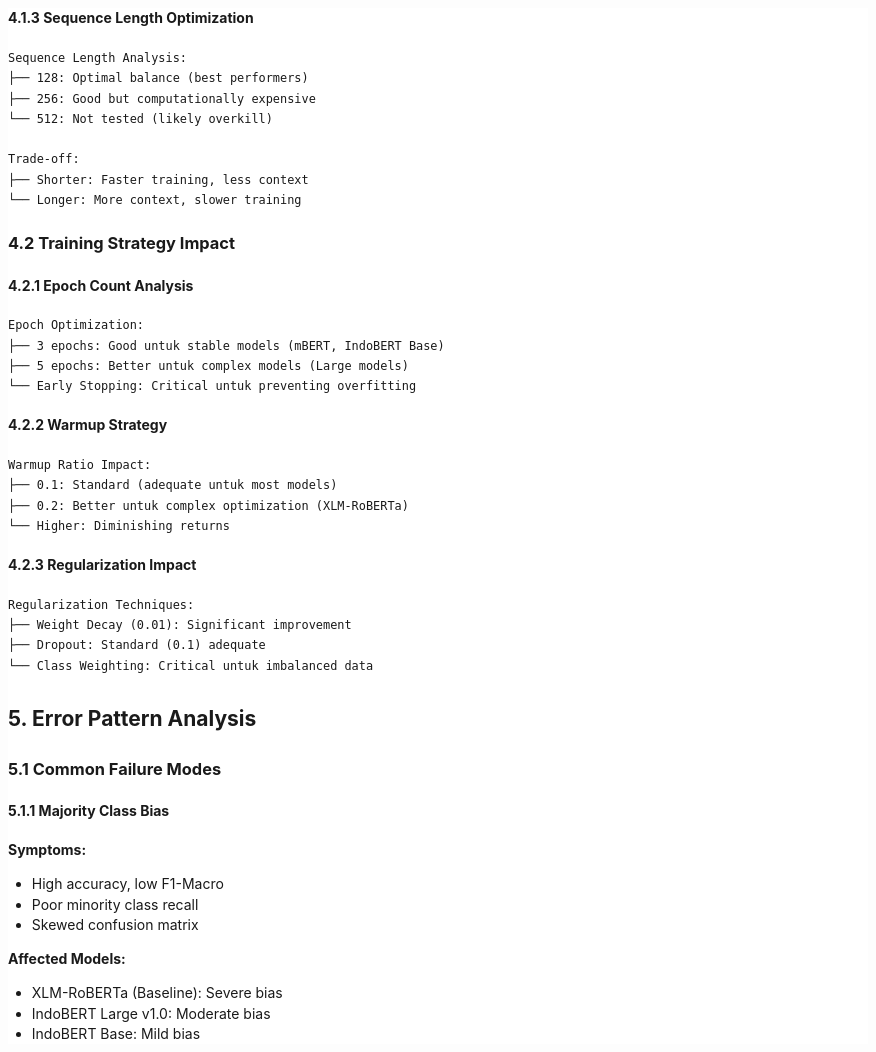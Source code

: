 #### 4.1.3 Sequence Length Optimization
```
Sequence Length Analysis:
├── 128: Optimal balance (best performers)
├── 256: Good but computationally expensive
└── 512: Not tested (likely overkill)

Trade-off:
├── Shorter: Faster training, less context
└── Longer: More context, slower training
```

### 4.2 Training Strategy Impact

#### 4.2.1 Epoch Count Analysis
```
Epoch Optimization:
├── 3 epochs: Good untuk stable models (mBERT, IndoBERT Base)
├── 5 epochs: Better untuk complex models (Large models)
└── Early Stopping: Critical untuk preventing overfitting
```

#### 4.2.2 Warmup Strategy
```
Warmup Ratio Impact:
├── 0.1: Standard (adequate untuk most models)
├── 0.2: Better untuk complex optimization (XLM-RoBERTa)
└── Higher: Diminishing returns
```

#### 4.2.3 Regularization Impact
```
Regularization Techniques:
├── Weight Decay (0.01): Significant improvement
├── Dropout: Standard (0.1) adequate
└── Class Weighting: Critical untuk imbalanced data
```

## 5. Error Pattern Analysis

### 5.1 Common Failure Modes

#### 5.1.1 Majority Class Bias
**Symptoms:**
- High accuracy, low F1-Macro
- Poor minority class recall
- Skewed confusion matrix

**Affected Models:**
- XLM-RoBERTa (Baseline): Severe bias
- IndoBERT Large v1.0: Moderate bias
- IndoBERT Base: Mild bias
